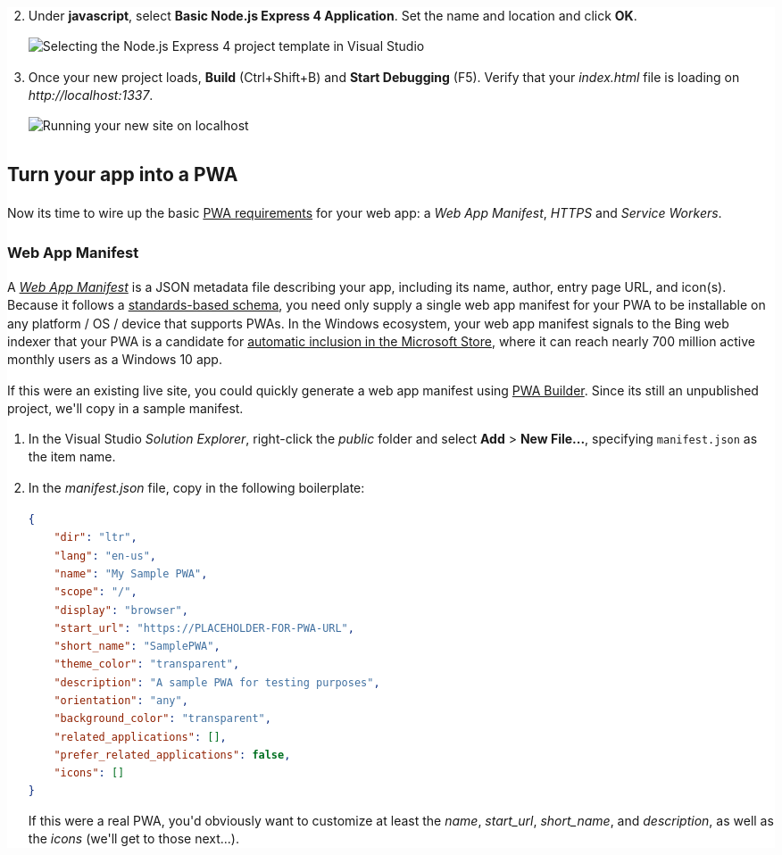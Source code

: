 2. Under **javascript**, select **Basic Node.js Express 4 Application**. Set the name and location and click **OK**.

    ![Selecting the Node.js Express 4 project template in Visual Studio](./media/vs-nodejs-express-template.png)

3. Once your new project loads, **Build** (Ctrl+Shift+B) and **Start Debugging** (F5). Verify that your *index.html* file is loading on *http://localhost:1337*.

    ![Running your new site on localhost](./media/vs-nodejs-express-index.png)

## Turn your app into a PWA

Now its time to wire up the basic [PWA requirements](../progressive-web-apps.md#requirements) for your web app: a *Web App Manifest*, *HTTPS* and *Service Workers*.

### Web App Manifest

A [*Web App Manifest*](https://developer.mozilla.org/en-US/docs/Web/Manifest) is a JSON metadata file describing your app, including its name, author, entry page URL, and icon(s). Because it follows a [standards-based schema](https://www.w3.org/TR/appmanifest/), you need only supply a single web app manifest for your PWA to be installable on any platform / OS / device that supports PWAs. In the Windows ecosystem, your web app manifest signals to the Bing web indexer that your PWA is a candidate for [automatic inclusion in the Microsoft Store](./microsoft-store.md), where it can reach nearly 700 million active monthly users as a Windows 10 app.

If this were an existing live site, you could quickly generate a web app manifest using [PWA Builder](https://www.pwabuilder.com/). Since its still an unpublished project, we'll copy in a sample manifest.

1. In the Visual Studio *Solution Explorer*, right-click the *public* folder and select **Add** > **New File...**, specifying `manifest.json` as the item name.

2. In the *manifest.json* file, copy in the following boilerplate:

    ```JSON
    {
        "dir": "ltr",
        "lang": "en-us",
        "name": "My Sample PWA",
        "scope": "/",
        "display": "browser",
        "start_url": "https://PLACEHOLDER-FOR-PWA-URL",
        "short_name": "SamplePWA",
        "theme_color": "transparent",
        "description": "A sample PWA for testing purposes",
        "orientation": "any",
        "background_color": "transparent",
        "related_applications": [],
        "prefer_related_applications": false,
        "icons": []
    }
    ```
    If this were a real PWA, you'd obviously want to customize at least the *name*, *start_url*, *short_name*, and *description*, as well as the *icons* (we'll get to those next...). 
